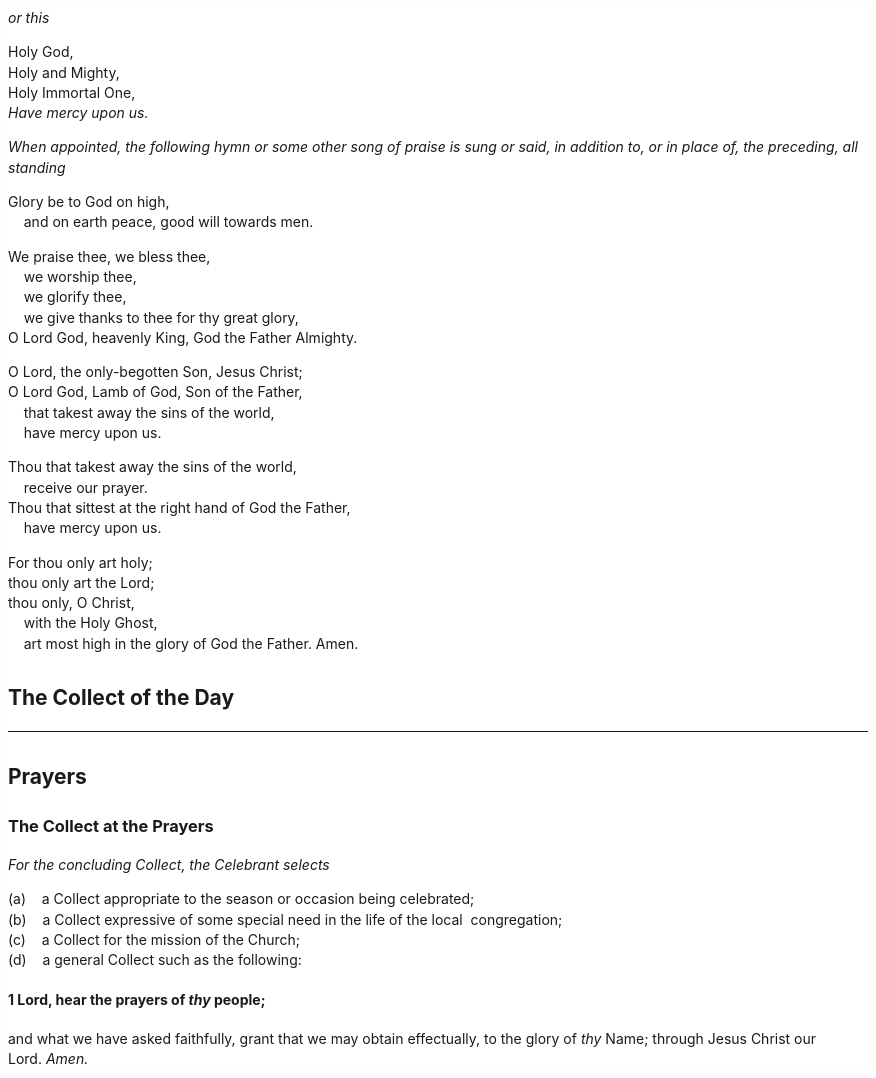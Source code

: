 *or this*

Holy God,  
Holy and Mighty,  
Holy Immortal One,  
_Have mercy upon us._

*When appointed, the following hymn or some other song of praise is  sung or said, in addition to, or in place of, the preceding, all standing*

Glory be to God on high,  
    and on earth peace, good will towards men.

We praise thee, we bless thee,  
    we worship thee,  
    we glorify thee,  
    we give thanks to thee for thy great glory,  
O Lord God, heavenly King, God the Father Almighty.

O Lord, the only-begotten Son, Jesus Christ;  
O Lord God, Lamb of God, Son of the Father,  
    that takest away the sins of the world,  
    have mercy upon us.

Thou that takest away the sins of the world,  
    receive our prayer.  
Thou that sittest at the right hand of God the Father,  
    have mercy upon us.

For thou only art holy;  
thou only art the Lord;  
thou only, O Christ,  
    with the Holy Ghost,  
    art most high in the glory of God the Father. Amen.

## **The Collect of the Day**

---

## Prayers
### The Collect at the Prayers

  
*For the concluding Collect, the Celebrant selects*
  
(a)    a Collect appropriate to the season or occasion being celebrated;  
(b)    a Collect expressive of some special need in the life of the local  congregation;  
(c)    a Collect for the mission of the Church;  
(d)    a general Collect such as the following:

#### 1 Lord, hear the prayers of _thy_ people; 
and what we have  asked faithfully, grant that we may obtain effectually, to the  glory of _thy_ Name; through Jesus Christ our Lord. _Amen._
